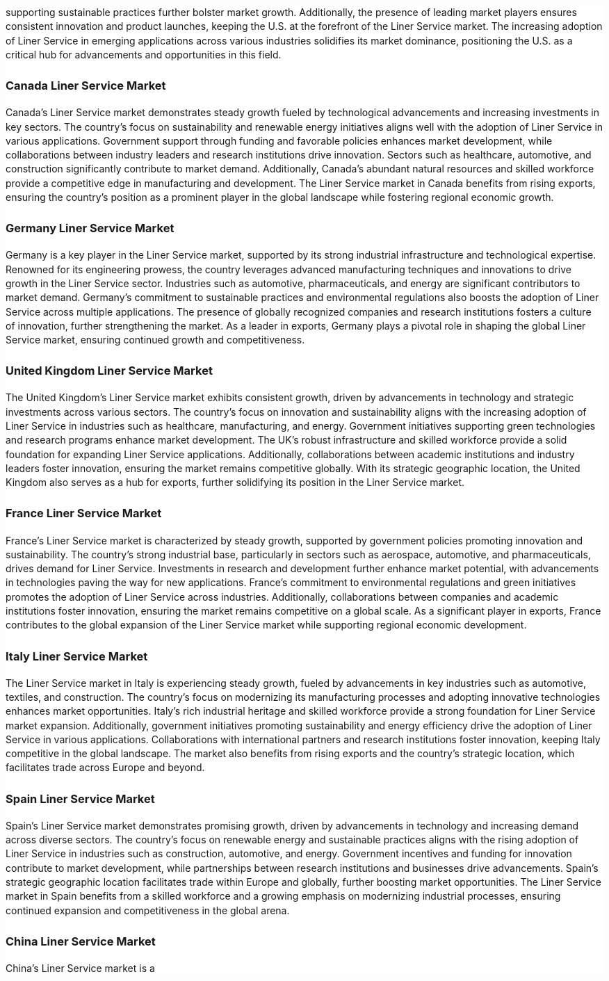 supporting sustainable practices further bolster market growth. Additionally, the presence of leading market players ensures consistent innovation and product launches, keeping the U.S. at the forefront of the Liner Service market. The increasing adoption of Liner Service in emerging applications across various industries solidifies its market dominance, positioning the U.S. as a critical hub for advancements and opportunities in this field.</p><h3>Canada Liner Service Market</h3><p>Canada&rsquo;s Liner Service market demonstrates steady growth fueled by technological advancements and increasing investments in key sectors. The country&rsquo;s focus on sustainability and renewable energy initiatives aligns well with the adoption of Liner Service in various applications. Government support through funding and favorable policies enhances market development, while collaborations between industry leaders and research institutions drive innovation. Sectors such as healthcare, automotive, and construction significantly contribute to market demand. Additionally, Canada&rsquo;s abundant natural resources and skilled workforce provide a competitive edge in manufacturing and development. The Liner Service market in Canada benefits from rising exports, ensuring the country&rsquo;s position as a prominent player in the global landscape while fostering regional economic growth.</p><h3>Germany Liner Service Market</h3><p>Germany is a key player in the Liner Service market, supported by its strong industrial infrastructure and technological expertise. Renowned for its engineering prowess, the country leverages advanced manufacturing techniques and innovations to drive growth in the Liner Service sector. Industries such as automotive, pharmaceuticals, and energy are significant contributors to market demand. Germany&rsquo;s commitment to sustainable practices and environmental regulations also boosts the adoption of Liner Service across multiple applications. The presence of globally recognized companies and research institutions fosters a culture of innovation, further strengthening the market. As a leader in exports, Germany plays a pivotal role in shaping the global Liner Service market, ensuring continued growth and competitiveness.</p><h3>United Kingdom Liner Service Market</h3><p>The United Kingdom&rsquo;s Liner Service market exhibits consistent growth, driven by advancements in technology and strategic investments across various sectors. The country&rsquo;s focus on innovation and sustainability aligns with the increasing adoption of Liner Service in industries such as healthcare, manufacturing, and energy. Government initiatives supporting green technologies and research programs enhance market development. The UK&rsquo;s robust infrastructure and skilled workforce provide a solid foundation for expanding Liner Service applications. Additionally, collaborations between academic institutions and industry leaders foster innovation, ensuring the market remains competitive globally. With its strategic geographic location, the United Kingdom also serves as a hub for exports, further solidifying its position in the Liner Service market.</p><h3>France Liner Service Market</h3><p>France&rsquo;s Liner Service market is characterized by steady growth, supported by government policies promoting innovation and sustainability. The country&rsquo;s strong industrial base, particularly in sectors such as aerospace, automotive, and pharmaceuticals, drives demand for Liner Service. Investments in research and development further enhance market potential, with advancements in technologies paving the way for new applications. France&rsquo;s commitment to environmental regulations and green initiatives promotes the adoption of Liner Service across industries. Additionally, collaborations between companies and academic institutions foster innovation, ensuring the market remains competitive on a global scale. As a significant player in exports, France contributes to the global expansion of the Liner Service market while supporting regional economic development.</p><h3>Italy Liner Service Market</h3><p>The Liner Service market in Italy is experiencing steady growth, fueled by advancements in key industries such as automotive, textiles, and construction. The country&rsquo;s focus on modernizing its manufacturing processes and adopting innovative technologies enhances market opportunities. Italy&rsquo;s rich industrial heritage and skilled workforce provide a strong foundation for Liner Service market expansion. Additionally, government initiatives promoting sustainability and energy efficiency drive the adoption of Liner Service in various applications. Collaborations with international partners and research institutions foster innovation, keeping Italy competitive in the global landscape. The market also benefits from rising exports and the country&rsquo;s strategic location, which facilitates trade across Europe and beyond.</p><h3>Spain Liner Service Market</h3><p>Spain&rsquo;s Liner Service market demonstrates promising growth, driven by advancements in technology and increasing demand across diverse sectors. The country&rsquo;s focus on renewable energy and sustainable practices aligns with the rising adoption of Liner Service in industries such as construction, automotive, and energy. Government incentives and funding for innovation contribute to market development, while partnerships between research institutions and businesses drive advancements. Spain&rsquo;s strategic geographic location facilitates trade within Europe and globally, further boosting market opportunities. The Liner Service market in Spain benefits from a skilled workforce and a growing emphasis on modernizing industrial processes, ensuring continued expansion and competitiveness in the global arena.</p><h3>China Liner Service Market</h3><p>China&rsquo;s Liner Service market is a